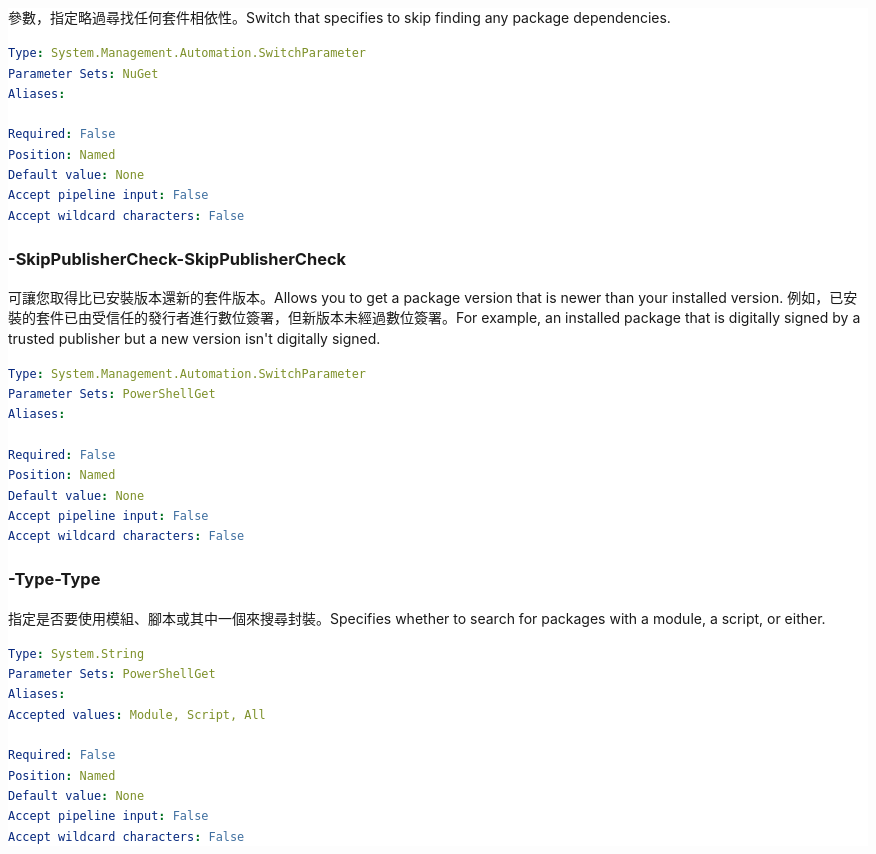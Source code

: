<span data-ttu-id="18d77-178">參數，指定略過尋找任何套件相依性。</span><span class="sxs-lookup"><span data-stu-id="18d77-178">Switch that specifies to skip finding any package dependencies.</span></span>

```yaml
Type: System.Management.Automation.SwitchParameter
Parameter Sets: NuGet
Aliases:

Required: False
Position: Named
Default value: None
Accept pipeline input: False
Accept wildcard characters: False
```

### <span data-ttu-id="18d77-179">-SkipPublisherCheck</span><span class="sxs-lookup"><span data-stu-id="18d77-179">-SkipPublisherCheck</span></span>

<span data-ttu-id="18d77-180">可讓您取得比已安裝版本還新的套件版本。</span><span class="sxs-lookup"><span data-stu-id="18d77-180">Allows you to get a package version that is newer than your installed version.</span></span> <span data-ttu-id="18d77-181">例如，已安裝的套件已由受信任的發行者進行數位簽署，但新版本未經過數位簽署。</span><span class="sxs-lookup"><span data-stu-id="18d77-181">For example, an installed package that is digitally signed by a trusted publisher but a new version isn't digitally signed.</span></span>

```yaml
Type: System.Management.Automation.SwitchParameter
Parameter Sets: PowerShellGet
Aliases:

Required: False
Position: Named
Default value: None
Accept pipeline input: False
Accept wildcard characters: False
```

### <span data-ttu-id="18d77-182">-Type</span><span class="sxs-lookup"><span data-stu-id="18d77-182">-Type</span></span>

<span data-ttu-id="18d77-183">指定是否要使用模組、腳本或其中一個來搜尋封裝。</span><span class="sxs-lookup"><span data-stu-id="18d77-183">Specifies whether to search for packages with a module, a script, or either.</span></span>

```yaml
Type: System.String
Parameter Sets: PowerShellGet
Aliases:
Accepted values: Module, Script, All

Required: False
Position: Named
Default value: None
Accept pipeline input: False
Accept wildcard characters: False
```
